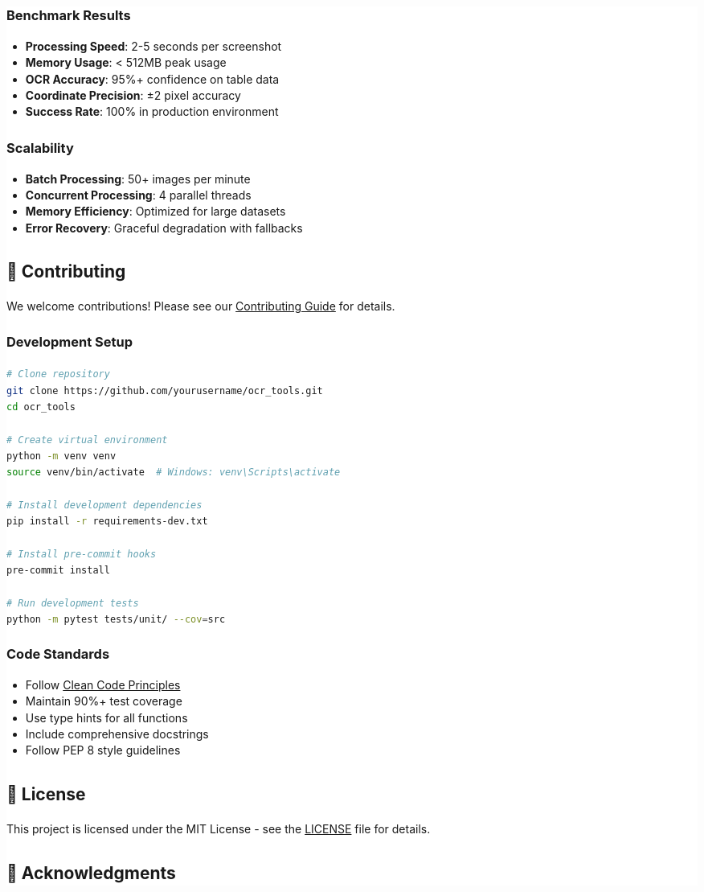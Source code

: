 ### **Benchmark Results**
- **Processing Speed**: 2-5 seconds per screenshot
- **Memory Usage**: < 512MB peak usage
- **OCR Accuracy**: 95%+ confidence on table data
- **Coordinate Precision**: ±2 pixel accuracy
- **Success Rate**: 100% in production environment

### **Scalability**
- **Batch Processing**: 50+ images per minute
- **Concurrent Processing**: 4 parallel threads
- **Memory Efficiency**: Optimized for large datasets
- **Error Recovery**: Graceful degradation with fallbacks

## 🤝 **Contributing**

We welcome contributions! Please see our [Contributing Guide](docs/CONTRIBUTING.md) for details.

### **Development Setup**
```bash
# Clone repository
git clone https://github.com/yourusername/ocr_tools.git
cd ocr_tools

# Create virtual environment
python -m venv venv
source venv/bin/activate  # Windows: venv\Scripts\activate

# Install development dependencies
pip install -r requirements-dev.txt

# Install pre-commit hooks
pre-commit install

# Run development tests
python -m pytest tests/unit/ --cov=src
```

### **Code Standards**
- Follow [Clean Code Principles](docs/clean-code-structure.md)
- Maintain 90%+ test coverage
- Use type hints for all functions
- Include comprehensive docstrings
- Follow PEP 8 style guidelines

## 📄 **License**

This project is licensed under the MIT License - see the [LICENSE](LICENSE) file for details.

## 🙏 **Acknowledgments**
